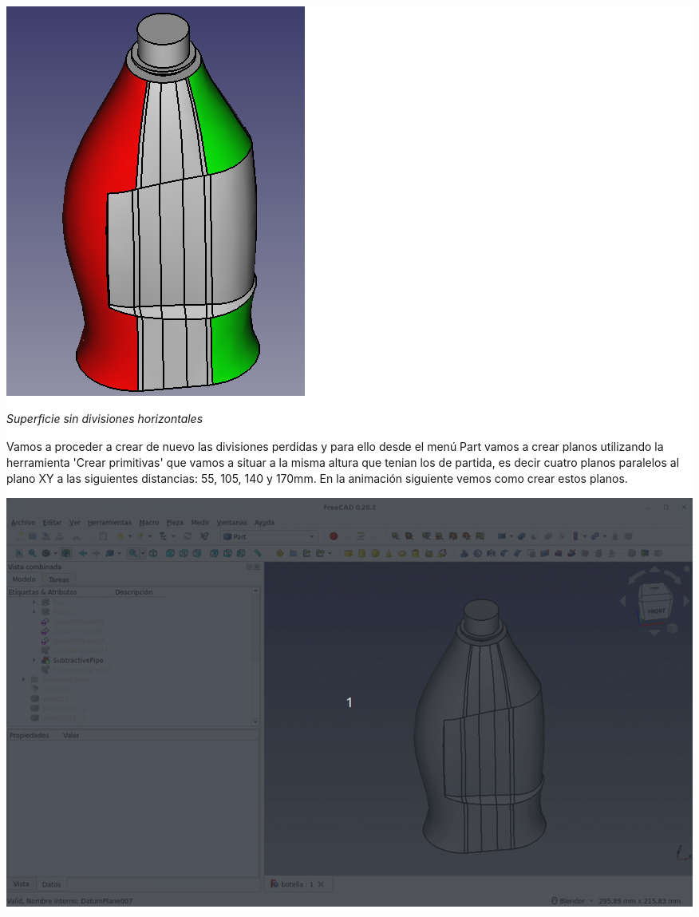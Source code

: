 ![Superficie sin divisiones horizontales](../img/ejemplos/curves/botella_detergente/b22.png) 

*Superficie sin divisiones horizontales*

</center>

Vamos a proceder a crear de nuevo las divisiones perdidas y para ello desde el menú Part vamos a crear planos utilizando la herramienta 'Crear primitivas' que vamos a situar a la misma altura que tenian los de partida, es decir cuatro planos paralelos al plano XY a las siguientes distancias: 55, 105, 140 y 170mm. En la animación siguiente vemos como crear estos planos.

<center>

![Creación de nuevos planos para dividir en vertical el objeto 3D](../img/ejemplos/curves/botella_detergente/b23.gif) 
